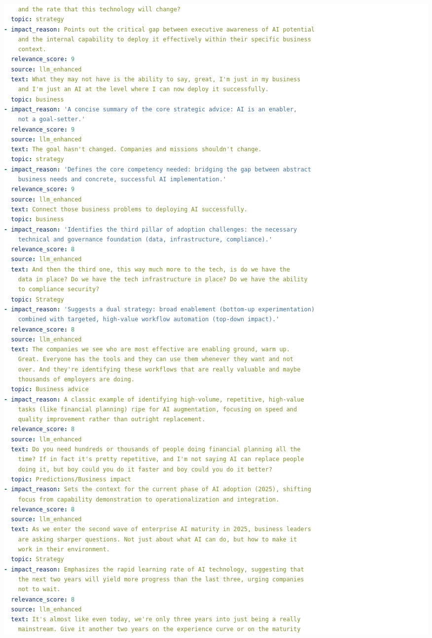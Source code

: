 ```yaml
    and the rate that this technology will change?
  topic: strategy
- impact_reason: Points out the critical gap between executive awareness of AI potential
    and the internal capability to deploy it effectively within their specific business
    context.
  relevance_score: 9
  source: llm_enhanced
  text: What they may not have is the ability to say, great, I'm just in my business
    and I'm just an AI at the level where I can now deploy it successfully.
  topic: business
- impact_reason: 'A concise summary of the core strategic advice: AI is an enabler,
    not a goal-setter.'
  relevance_score: 9
  source: llm_enhanced
  text: The goal hasn't changed. Companies and missions shouldn't change.
  topic: strategy
- impact_reason: 'Defines the core competency needed: bridging the gap between abstract
    business needs and concrete, successful AI implementation.'
  relevance_score: 9
  source: llm_enhanced
  text: Connect those business problems to deploying AI successfully.
  topic: business
- impact_reason: 'Identifies the third pillar of adoption challenges: the necessary
    technical and governance foundation (data, infrastructure, compliance).'
  relevance_score: 8
  source: llm_enhanced
  text: And then the third one, this way much more to the tech, is do we have the
    data in place? Do we have the tech infrastructure in place? Do we have the ability
    to compliance security?
  topic: Strategy
- impact_reason: 'Suggests a dual strategy: broad enablement (bottom-up experimentation)
    combined with targeted, high-value workflow automation (top-down impact).'
  relevance_score: 8
  source: llm_enhanced
  text: The companies we see who are most effective are enabling ground, warm up.
    Great. Everyone has the tools and they can use them whenever they want and not
    over. And they're identifying these workflows that are really valuable and maybe
    thousands of employers are doing.
  topic: Business advice
- impact_reason: A classic example of identifying high-volume, repetitive, high-value
    tasks (like financial planning) ripe for AI augmentation, focusing on speed and
    quality improvement rather than outright replacement.
  relevance_score: 8
  source: llm_enhanced
  text: Do you need hundreds or thousands of people doing financial planning all the
    time? If in fact it's pretty repetitive, and I'm not saying AI can replace people
    doing it, but boy could you do it faster and boy could you do it better?
  topic: Predictions/Business impact
- impact_reason: Sets the context for the current phase of AI adoption (2025), shifting
    focus from capability demonstration to operationalization and integration.
  relevance_score: 8
  source: llm_enhanced
  text: As we enter the second wave of enterprise AI maturity in 2025, business leaders
    are asking sharper questions. Not just about what AI can do, but how to make it
    work in their environment.
  topic: Strategy
- impact_reason: Emphasizes the rapid learning rate of AI technology, suggesting that
    the next two years will yield more progress than the last three, urging companies
    not to wait.
  relevance_score: 8
  source: llm_enhanced
  text: It's almost like even today, we're only three years into just being a really
    mainstream. Give it another two years on the experience curve or on the maturity
```